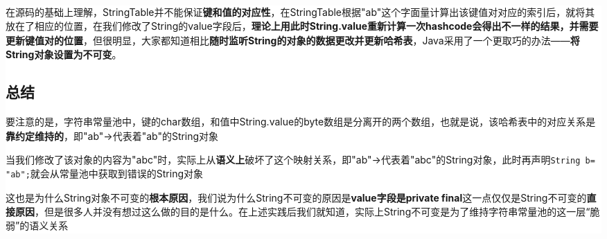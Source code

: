 在源码的基础上理解，StringTable并不能保证**键和值的对应性**，在StringTable根据"ab"这个字面量计算出该键值对对应的索引后，就将其放在了相应的位置，在我们修改了String的value字段后，**理论上用此时String.value重新计算一次hashcode会得出不一样的结果，并需要更新键值对的位置**，但很明显，大家都知道相比**随时监听String的对象的数据更改并更新哈希表**，Java采用了一个更取巧的办法——**将String对象设置为不可变**。

## 总结

要注意的是，字符串常量池中，键的char数组，和值中String.value的byte数组是分离开的两个数组，也就是说，该哈希表中的对应关系是**靠约定维持的**，即"ab"->代表着"ab"的String对象

当我们修改了该对象的内容为"abc"时，实际上从**语义上**破坏了这个映射关系，即"ab"->代表着"abc"的String对象，此时再声明`String b= "ab";`就会从常量池中获取到错误的String对象

这也是为什么String对象不可变的**根本原因**，我们说为什么String不可变的原因是**value字段是private final**这一点仅仅是String不可变的**直接原因**，但是很多人并没有想过这么做的目的是什么。在上述实践后我们就知道，实际上String不可变是为了维持字符串常量池的这一层“脆弱”的语义关系